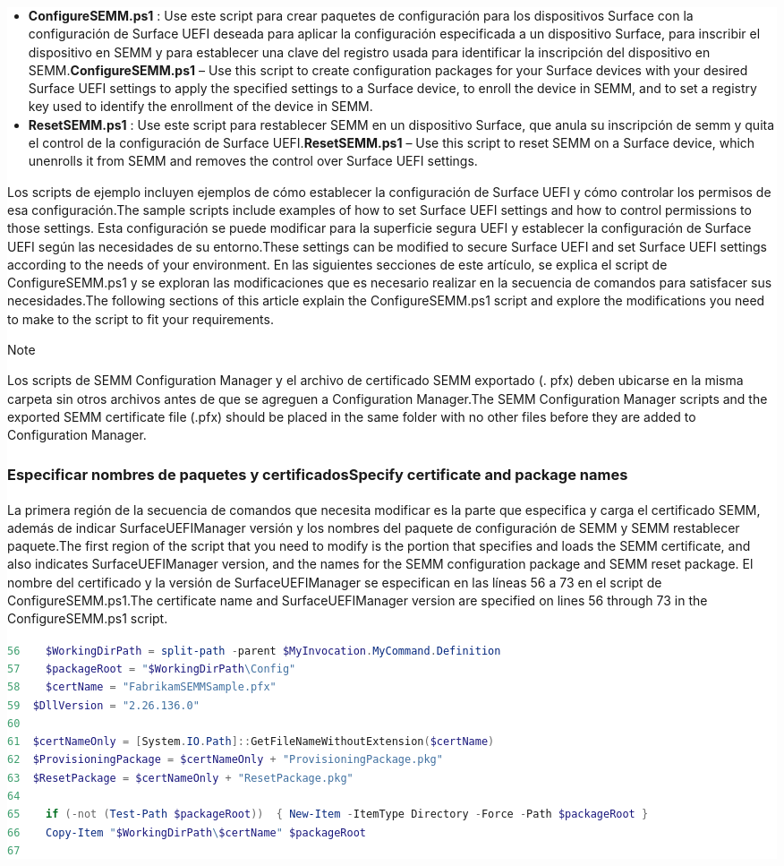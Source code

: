 * <span data-ttu-id="6aed3-173">**ConfigureSEMM.ps1** : Use este script para crear paquetes de configuración para los dispositivos Surface con la configuración de Surface UEFI deseada para aplicar la configuración especificada a un dispositivo Surface, para inscribir el dispositivo en SEMM y para establecer una clave del registro usada para identificar la inscripción del dispositivo en SEMM.</span><span class="sxs-lookup"><span data-stu-id="6aed3-173">**ConfigureSEMM.ps1** – Use this script to create configuration packages for your Surface devices with your desired Surface UEFI settings to apply the specified settings to a Surface device, to enroll the device in SEMM, and to set a registry key used to identify the enrollment of the device in SEMM.</span></span>
* <span data-ttu-id="6aed3-174">**ResetSEMM.ps1** : Use este script para restablecer SEMM en un dispositivo Surface, que anula su inscripción de semm y quita el control de la configuración de Surface UEFI.</span><span class="sxs-lookup"><span data-stu-id="6aed3-174">**ResetSEMM.ps1** – Use this script to reset SEMM on a Surface device, which unenrolls it from SEMM and removes the control over Surface UEFI settings.</span></span>

<span data-ttu-id="6aed3-175">Los scripts de ejemplo incluyen ejemplos de cómo establecer la configuración de Surface UEFI y cómo controlar los permisos de esa configuración.</span><span class="sxs-lookup"><span data-stu-id="6aed3-175">The sample scripts include examples of how to set Surface UEFI settings and how to control permissions to those settings.</span></span> <span data-ttu-id="6aed3-176">Esta configuración se puede modificar para la superficie segura UEFI y establecer la configuración de Surface UEFI según las necesidades de su entorno.</span><span class="sxs-lookup"><span data-stu-id="6aed3-176">These settings can be modified to secure Surface UEFI and set Surface UEFI settings according to the needs of your environment.</span></span> <span data-ttu-id="6aed3-177">En las siguientes secciones de este artículo, se explica el script de ConfigureSEMM.ps1 y se exploran las modificaciones que es necesario realizar en la secuencia de comandos para satisfacer sus necesidades.</span><span class="sxs-lookup"><span data-stu-id="6aed3-177">The following sections of this article explain the ConfigureSEMM.ps1 script and explore the modifications you need to make to the script to fit your requirements.</span></span>

> [!NOTE]
> <span data-ttu-id="6aed3-178">Los scripts de SEMM Configuration Manager y el archivo de certificado SEMM exportado (. pfx) deben ubicarse en la misma carpeta sin otros archivos antes de que se agreguen a Configuration Manager.</span><span class="sxs-lookup"><span data-stu-id="6aed3-178">The SEMM Configuration Manager scripts and the exported SEMM certificate file (.pfx) should be placed in the same folder with no other files before they are added to Configuration Manager.</span></span>

### <span data-ttu-id="6aed3-179">Especificar nombres de paquetes y certificados</span><span class="sxs-lookup"><span data-stu-id="6aed3-179">Specify certificate and package names</span></span>

<span data-ttu-id="6aed3-180">La primera región de la secuencia de comandos que necesita modificar es la parte que especifica y carga el certificado SEMM, además de indicar SurfaceUEFIManager versión y los nombres del paquete de configuración de SEMM y SEMM restablecer paquete.</span><span class="sxs-lookup"><span data-stu-id="6aed3-180">The first region of the script that you need to modify is the portion that specifies and loads the SEMM certificate, and also indicates SurfaceUEFIManager version, and the names for the SEMM configuration package and SEMM reset package.</span></span> <span data-ttu-id="6aed3-181">El nombre del certificado y la versión de SurfaceUEFIManager se especifican en las líneas 56 a 73 en el script de ConfigureSEMM.ps1.</span><span class="sxs-lookup"><span data-stu-id="6aed3-181">The certificate name and SurfaceUEFIManager version are specified on lines 56 through 73 in the ConfigureSEMM.ps1 script.</span></span>

  ```powershell
  56    $WorkingDirPath = split-path -parent $MyInvocation.MyCommand.Definition
  57    $packageRoot = "$WorkingDirPath\Config"
  58    $certName = "FabrikamSEMMSample.pfx"
  59  $DllVersion = "2.26.136.0"
  60
  61  $certNameOnly = [System.IO.Path]::GetFileNameWithoutExtension($certName)
  62  $ProvisioningPackage = $certNameOnly + "ProvisioningPackage.pkg"
  63  $ResetPackage = $certNameOnly + "ResetPackage.pkg"
  64
  65    if (-not (Test-Path $packageRoot))  { New-Item -ItemType Directory -Force -Path $packageRoot }
  66    Copy-Item "$WorkingDirPath\$certName" $packageRoot
  67    
  ```